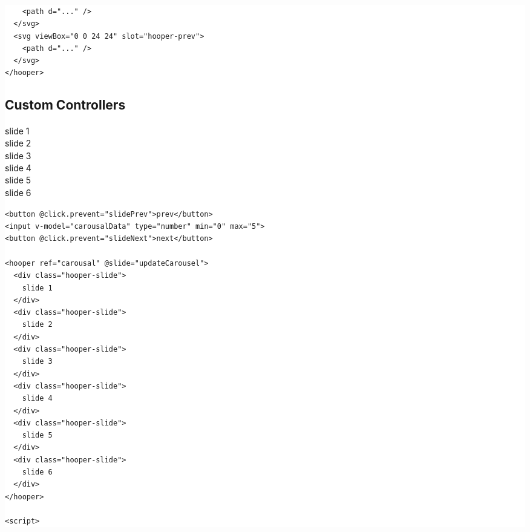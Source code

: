 ```vue
    <path d="..." />
  </svg>
  <svg viewBox="0 0 24 24" slot="hooper-prev">
    <path d="..." />
  </svg>
</hooper>
```

## Custom Controllers

<template>
<a href="" @click.prevent="slidePrev">prev</a>
<input v-model="myCarousalData" type="number" min="0" max="5">
<a href="" @click.prevent="slideNext">next</a>
</template>

<hooper ref="myCarousal" :itemsToShow="1.5" :centerMode="true" v-on:slide="updateCarousel">
  <div class="hooper-slide">
    slide 1
  </div>
  <div class="hooper-slide">
    slide 2
  </div>
  <div class="hooper-slide">
    slide 3
  </div>
  <div class="hooper-slide">
    slide 4
  </div>
  <div class="hooper-slide">
    slide 5
  </div>
  <div class="hooper-slide">
    slide 6
  </div>
</hooper>

```vue
<button @click.prevent="slidePrev">prev</button>
<input v-model="carousalData" type="number" min="0" max="5">
<button @click.prevent="slideNext">next</button>

<hooper ref="carousal" @slide="updateCarousel">
  <div class="hooper-slide">
    slide 1
  </div>
  <div class="hooper-slide">
    slide 2
  </div>
  <div class="hooper-slide">
    slide 3
  </div>
  <div class="hooper-slide">
    slide 4
  </div>
  <div class="hooper-slide">
    slide 5
  </div>
  <div class="hooper-slide">
    slide 6
  </div>
</hooper>

<script>
```